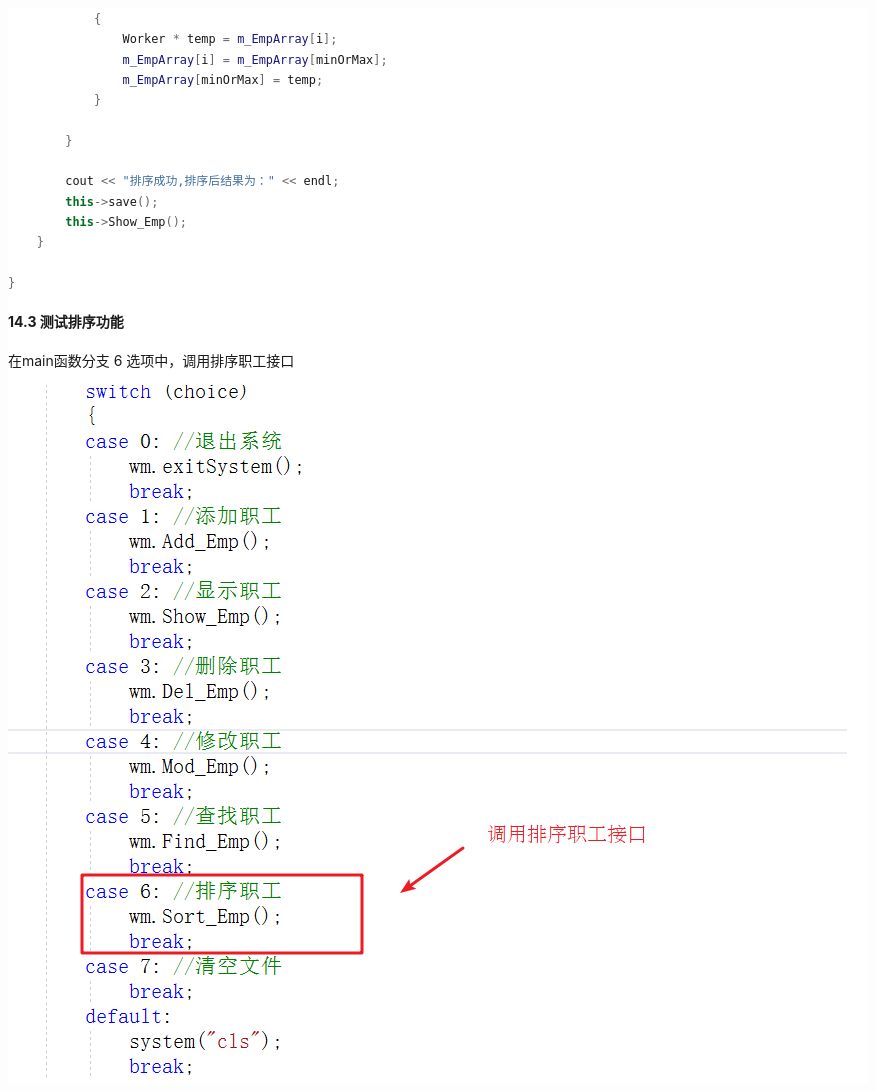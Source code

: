 ```C++
			{
				Worker * temp = m_EmpArray[i];
				m_EmpArray[i] = m_EmpArray[minOrMax];
				m_EmpArray[minOrMax] = temp;
			}

		}

		cout << "排序成功,排序后结果为：" << endl;
		this->save();
		this->Show_Emp();
	}

}
```





#### 14.3 测试排序功能

在main函数分支 6  选项中，调用排序职工接口

![1546510145181](04.C++%E6%A0%B8%E5%BF%83%E7%BC%96%E7%A8%8B%E6%A1%88%E4%BE%8B-%E8%81%8C%E5%B7%A5%E7%AE%A1%E7%90%86%E7%B3%BB%E7%BB%9F.assets/1546510145181.png)
